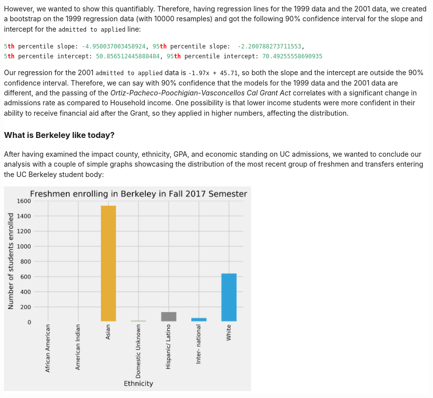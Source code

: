  However, we wanted to show this quantifiably. Therefore, having regression lines for the 1999 data and the 2001 data, we created a bootstrap on the 1999 regression data (with 10000 resamples) and got the following 90% confidence interval for the slope and intercept for the `admitted to applied` line:

```python
5th percentile slope: -4.950037003458924, 95th percentile slope:  -2.200788273711553,
5th percentile intercept: 50.856512445888484, 95th percentile intercept: 70.49255558690935
```

Our regression for the 2001 `admitted to applied` data is `-1.97x + 45.71`, so both the slope and the intercept are outside the 90% confidence interval. Therefore, we can say with 90% confidence that the models for the 1999 data and the 2001 data are different, and the passing of the *Ortiz*-*Pacheco*-*Poochigian*-*Vasconcellos Cal Grant Act* correlates with a significant change in admissions rate as compared to Household income. One possibility is that lower income students were more confident in their ability to receive financial aid after the Grant, so they applied in higher numbers, affecting the distribution.



### What is Berkeley like today?

After having examined the impact county, ethnicity, GPA, and economic standing on UC admissions, we wanted to conclude our analysis with a couple of simple graphs showcasing the distribution of the most recent group of freshmen and transfers entering the UC Berkeley student body:



<img src="images/berkeley_2017_enrolled.png" width="500px" >
